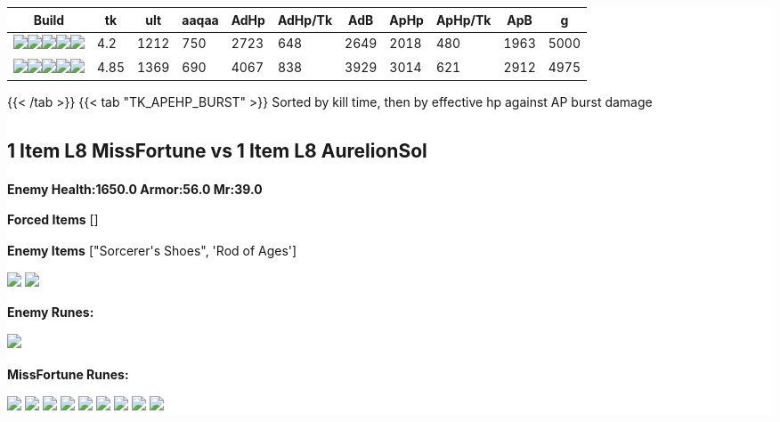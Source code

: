 



 Build |tk|ult|aaqaa|AdHp|AdHp/Tk|AdB|ApHp|ApHp/Tk|ApB|g
-|-|-|-|-|-|-|-|-|-|-
![](/item/6672.png)![](/item/1001.png)![](/item/1053.png)![](/item/1055.png)![](/item/1036.png)|4.2|1212|750|2723|648|2649|2018|480|1963|5000
![](/item/6673.png)![](/item/1001.png)![](/item/1055.png)![](/item/1037.png)![](/item/1036.png)|4.85|1369|690|4067|838|3929|3014|621|2912|4975
{{< /tab >}}
{{< tab "TK_APEHP_BURST" >}}
Sorted by kill time, then by effective hp against AP burst damage
## 1 Item L8 MissFortune vs 1 Item L8 AurelionSol

**Enemy Health:1650.0 Armor:56.0 Mr:39.0**


**Forced Items** []








**Enemy Items** ["Sorcerer's Shoes", 'Rod of Ages']





![](/item/3020.png)
![](/item/6657.png)



**Enemy Runes:**





![](/StatMods/StatModsArmorIcon.png)



**MissFortune Runes:**


![](/Styles/Precision/PressTheAttack/PressTheAttack.png)
![](/Styles/Precision/Overheal.png)
![](/Styles/Precision/LegendAlacrity/LegendAlacrity.png)
![](/Styles/Precision/CoupDeGrace/CoupDeGrace.png)
![](/Styles/Sorcery/ManaflowBand/ManaflowBand.png)
![](/Styles/Sorcery/GatheringStorm/GatheringStorm.png)
![](/StatMods/StatModsAttackSpeedIcon.png)
![](/StatMods/StatModsAdaptiveForceIcon.png)
![](/StatMods/StatModsArmorIcon.png)
